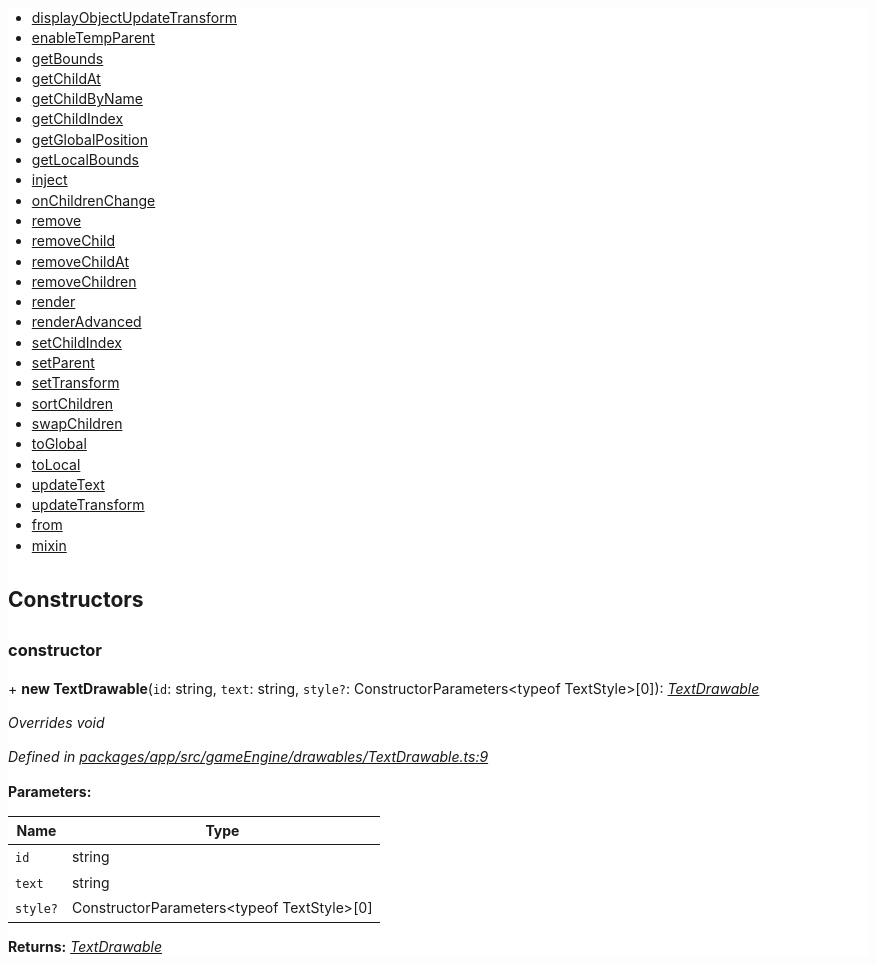 * [displayObjectUpdateTransform](_src_gameengine_drawables_textdrawable_.textdrawable.md#displayobjectupdatetransform)
* [enableTempParent](_src_gameengine_drawables_textdrawable_.textdrawable.md#enabletempparent)
* [getBounds](_src_gameengine_drawables_textdrawable_.textdrawable.md#getbounds)
* [getChildAt](_src_gameengine_drawables_textdrawable_.textdrawable.md#getchildat)
* [getChildByName](_src_gameengine_drawables_textdrawable_.textdrawable.md#getchildbyname)
* [getChildIndex](_src_gameengine_drawables_textdrawable_.textdrawable.md#getchildindex)
* [getGlobalPosition](_src_gameengine_drawables_textdrawable_.textdrawable.md#getglobalposition)
* [getLocalBounds](_src_gameengine_drawables_textdrawable_.textdrawable.md#getlocalbounds)
* [inject](_src_gameengine_drawables_textdrawable_.textdrawable.md#inject)
* [onChildrenChange](_src_gameengine_drawables_textdrawable_.textdrawable.md#protected-onchildrenchange)
* [remove](_src_gameengine_drawables_textdrawable_.textdrawable.md#remove)
* [removeChild](_src_gameengine_drawables_textdrawable_.textdrawable.md#removechild)
* [removeChildAt](_src_gameengine_drawables_textdrawable_.textdrawable.md#removechildat)
* [removeChildren](_src_gameengine_drawables_textdrawable_.textdrawable.md#removechildren)
* [render](_src_gameengine_drawables_textdrawable_.textdrawable.md#render)
* [renderAdvanced](_src_gameengine_drawables_textdrawable_.textdrawable.md#protected-renderadvanced)
* [setChildIndex](_src_gameengine_drawables_textdrawable_.textdrawable.md#setchildindex)
* [setParent](_src_gameengine_drawables_textdrawable_.textdrawable.md#setparent)
* [setTransform](_src_gameengine_drawables_textdrawable_.textdrawable.md#settransform)
* [sortChildren](_src_gameengine_drawables_textdrawable_.textdrawable.md#sortchildren)
* [swapChildren](_src_gameengine_drawables_textdrawable_.textdrawable.md#swapchildren)
* [toGlobal](_src_gameengine_drawables_textdrawable_.textdrawable.md#toglobal)
* [toLocal](_src_gameengine_drawables_textdrawable_.textdrawable.md#tolocal)
* [updateText](_src_gameengine_drawables_textdrawable_.textdrawable.md#updatetext)
* [updateTransform](_src_gameengine_drawables_textdrawable_.textdrawable.md#updatetransform)
* [from](_src_gameengine_drawables_textdrawable_.textdrawable.md#static-from)
* [mixin](_src_gameengine_drawables_textdrawable_.textdrawable.md#static-mixin)

## Constructors

###  constructor

\+ **new TextDrawable**(`id`: string, `text`: string, `style?`: ConstructorParameters&lt;typeof TextStyle&gt;[0]): *[TextDrawable](_src_gameengine_drawables_textdrawable_.textdrawable.md)*

*Overrides void*

*Defined in [packages/app/src/gameEngine/drawables/TextDrawable.ts:9](https://github.com/will-hart/pixatore/blob/dc2c2e8/packages/app/src/gameEngine/drawables/TextDrawable.ts#L9)*

**Parameters:**

Name | Type |
------ | ------ |
`id` | string |
`text` | string |
`style?` | ConstructorParameters&lt;typeof TextStyle&gt;[0] |

**Returns:** *[TextDrawable](_src_gameengine_drawables_textdrawable_.textdrawable.md)*
